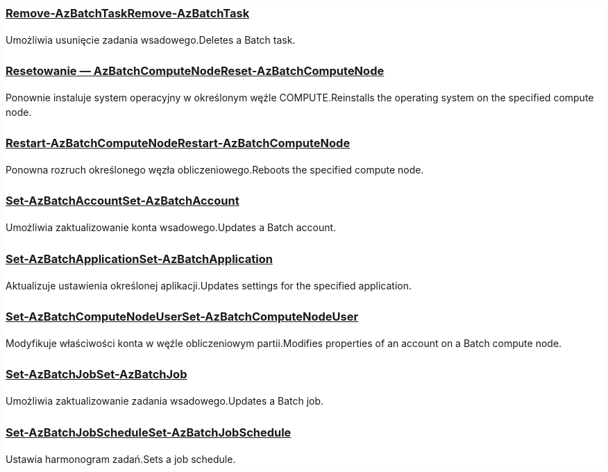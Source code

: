 ### [<span data-ttu-id="e00be-209">Remove-AzBatchTask</span><span class="sxs-lookup"><span data-stu-id="e00be-209">Remove-AzBatchTask</span></span>](Remove-AzBatchTask.md)
<span data-ttu-id="e00be-210">Umożliwia usunięcie zadania wsadowego.</span><span class="sxs-lookup"><span data-stu-id="e00be-210">Deletes a Batch task.</span></span>

### [<span data-ttu-id="e00be-211">Resetowanie — AzBatchComputeNode</span><span class="sxs-lookup"><span data-stu-id="e00be-211">Reset-AzBatchComputeNode</span></span>](Reset-AzBatchComputeNode.md)
<span data-ttu-id="e00be-212">Ponownie instaluje system operacyjny w określonym węźle COMPUTE.</span><span class="sxs-lookup"><span data-stu-id="e00be-212">Reinstalls the operating system on the specified compute node.</span></span>

### [<span data-ttu-id="e00be-213">Restart-AzBatchComputeNode</span><span class="sxs-lookup"><span data-stu-id="e00be-213">Restart-AzBatchComputeNode</span></span>](Restart-AzBatchComputeNode.md)
<span data-ttu-id="e00be-214">Ponowna rozruch określonego węzła obliczeniowego.</span><span class="sxs-lookup"><span data-stu-id="e00be-214">Reboots the specified compute node.</span></span>

### [<span data-ttu-id="e00be-215">Set-AzBatchAccount</span><span class="sxs-lookup"><span data-stu-id="e00be-215">Set-AzBatchAccount</span></span>](Set-AzBatchAccount.md)
<span data-ttu-id="e00be-216">Umożliwia zaktualizowanie konta wsadowego.</span><span class="sxs-lookup"><span data-stu-id="e00be-216">Updates a Batch account.</span></span>

### [<span data-ttu-id="e00be-217">Set-AzBatchApplication</span><span class="sxs-lookup"><span data-stu-id="e00be-217">Set-AzBatchApplication</span></span>](Set-AzBatchApplication.md)
<span data-ttu-id="e00be-218">Aktualizuje ustawienia określonej aplikacji.</span><span class="sxs-lookup"><span data-stu-id="e00be-218">Updates settings for the specified application.</span></span>

### [<span data-ttu-id="e00be-219">Set-AzBatchComputeNodeUser</span><span class="sxs-lookup"><span data-stu-id="e00be-219">Set-AzBatchComputeNodeUser</span></span>](Set-AzBatchComputeNodeUser.md)
<span data-ttu-id="e00be-220">Modyfikuje właściwości konta w węźle obliczeniowym partii.</span><span class="sxs-lookup"><span data-stu-id="e00be-220">Modifies properties of an account on a Batch compute node.</span></span>

### [<span data-ttu-id="e00be-221">Set-AzBatchJob</span><span class="sxs-lookup"><span data-stu-id="e00be-221">Set-AzBatchJob</span></span>](Set-AzBatchJob.md)
<span data-ttu-id="e00be-222">Umożliwia zaktualizowanie zadania wsadowego.</span><span class="sxs-lookup"><span data-stu-id="e00be-222">Updates a Batch job.</span></span>

### [<span data-ttu-id="e00be-223">Set-AzBatchJobSchedule</span><span class="sxs-lookup"><span data-stu-id="e00be-223">Set-AzBatchJobSchedule</span></span>](Set-AzBatchJobSchedule.md)
<span data-ttu-id="e00be-224">Ustawia harmonogram zadań.</span><span class="sxs-lookup"><span data-stu-id="e00be-224">Sets a job schedule.</span></span>
